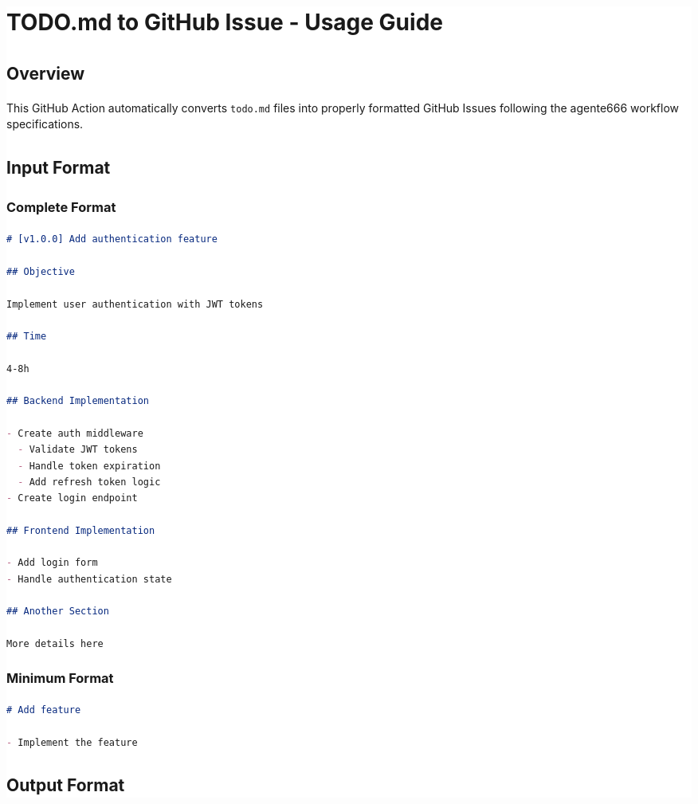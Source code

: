# TODO.md to GitHub Issue - Usage Guide

## Overview

This GitHub Action automatically converts `todo.md` files into properly formatted GitHub Issues following the agente666 workflow specifications.

## Input Format

### Complete Format

```markdown
# [v1.0.0] Add authentication feature

## Objective

Implement user authentication with JWT tokens

## Time

4-8h

## Backend Implementation

- Create auth middleware
  - Validate JWT tokens
  - Handle token expiration
  - Add refresh token logic
- Create login endpoint

## Frontend Implementation

- Add login form
- Handle authentication state

## Another Section

More details here
```

### Minimum Format

```markdown
# Add feature

- Implement the feature
```

## Output Format
